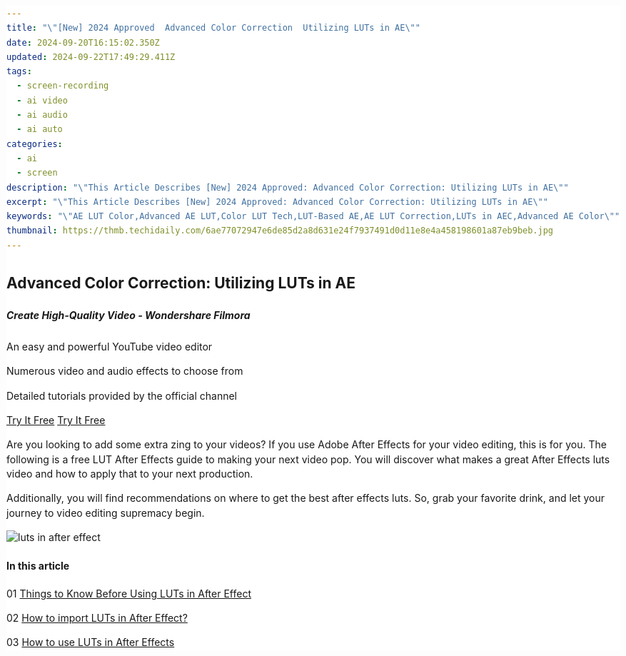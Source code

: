 ```yaml
---
title: "\"[New] 2024 Approved  Advanced Color Correction  Utilizing LUTs in AE\""
date: 2024-09-20T16:15:02.350Z
updated: 2024-09-22T17:49:29.411Z
tags: 
  - screen-recording
  - ai video
  - ai audio
  - ai auto
categories: 
  - ai
  - screen
description: "\"This Article Describes [New] 2024 Approved: Advanced Color Correction: Utilizing LUTs in AE\""
excerpt: "\"This Article Describes [New] 2024 Approved: Advanced Color Correction: Utilizing LUTs in AE\""
keywords: "\"AE LUT Color,Advanced AE LUT,Color LUT Tech,LUT-Based AE,AE LUT Correction,LUTs in AEC,Advanced AE Color\""
thumbnail: https://thmb.techidaily.com/6ae77072947e6de85d2a8d631e24f7937491d0d11e8e4a458198601a87eb9beb.jpg
---
```


## Advanced Color Correction: Utilizing LUTs in AE

##### Create High-Quality Video - Wondershare Filmora

An easy and powerful YouTube video editor

Numerous video and audio effects to choose from

Detailed tutorials provided by the official channel

[Try It Free](https://tools.techidaily.com/wondershare/filmora/download/) [Try It Free](https://tools.techidaily.com/wondershare/filmora/download/)

Are you looking to add some extra zing to your videos? If you use Adobe After Effects for your video editing, this is for you. The following is a free LUT After Effects guide to making your next video pop. You will discover what makes a great After Effects luts video and how to apply that to your next production.

Additionally, you will find recommendations on where to get the best after effects luts. So, grab your favorite drink, and let your journey to video editing supremacy begin.

![luts in after effect](https://images.wondershare.com/filmora/article-images/2022/03/after-effects-luts-1.jpg)

#### In this article

01 [Things to Know Before Using LUTs in After Effect](#part1)

02 [How to import LUTs in After Effect?](#part2)

03 [How to use LUTs in After Effects](#part3)
